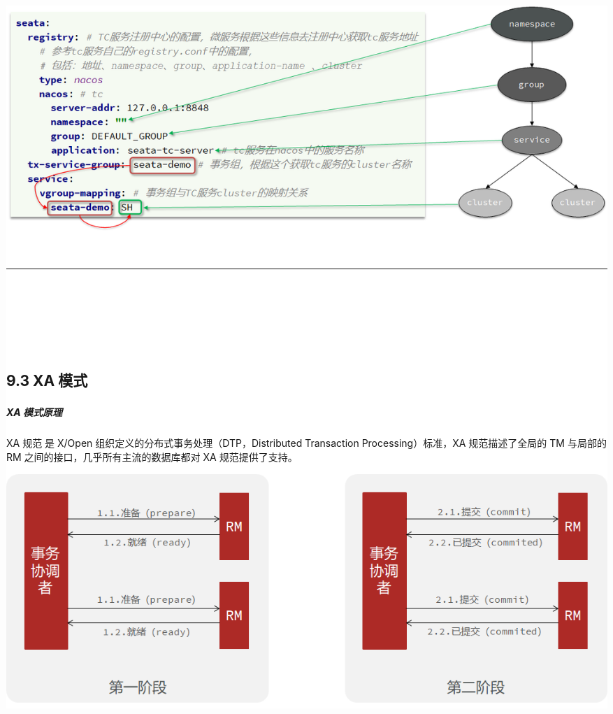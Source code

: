 ![image-20211005225423223](img/9.2-2.png)

<br>

---

<div STYLE="page-break-after: always;">
    <br>
	<br>
	<br>
	<br>
	<br>
</div>

## 9.3	XA 模式

##### XA 模式原理

XA 规范 是 X/Open 组织定义的分布式事务处理（DTP，Distributed Transaction Processing）标准，XA 规范描述了全局的 TM 与局部的 RM 之间的接口，几乎所有主流的数据库都对 XA 规范提供了支持。

![image-20211005233923855](img/9.3-1.png)

